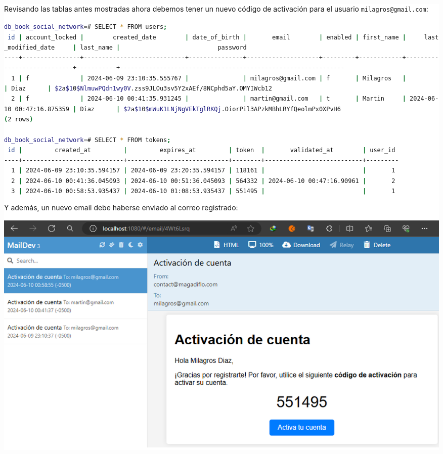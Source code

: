 Revisando las tablas antes mostradas ahora debemos tener un nuevo código de activación para el usuario
`milagros@gmail.com`:

````bash
db_book_social_network=# SELECT * FROM users;
 id | account_locked |        created_date        | date_of_birth |       email        | enabled | first_name |     last_modified_date     | last_name |                           password
----+----------------+----------------------------+---------------+--------------------+---------+------------+----------------------------+-----------+--------------------------------------------------------------
  1 | f              | 2024-06-09 23:10:35.555767 |               | milagros@gmail.com | f       | Milagros   |                            | Diaz      | $2a$10$NlmuwPQdn1wy0V.zss9JLOu3sv5Y2xAEf/8NCphd5aY.OMYIWcb12
  2 | f              | 2024-06-10 00:41:35.931245 |               | martin@gmail.com   | t       | Martin     | 2024-06-10 00:47:16.875359 | Diaz      | $2a$10$mWuK1LNjNgVEkTglRKQj.OiorPil3APzkMBhLRYfQeolmPx0XPvH6
(2 rows)

db_book_social_network=# SELECT * FROM tokens;
 id |         created_at         |         expires_at         | token  |       validated_at        | user_id
----+----------------------------+----------------------------+--------+---------------------------+---------
  1 | 2024-06-09 23:10:35.594157 | 2024-06-09 23:20:35.594157 | 118161 |                           |       1
  2 | 2024-06-10 00:41:36.045093 | 2024-06-10 00:51:36.045093 | 564332 | 2024-06-10 00:47:16.90961 |       2
  3 | 2024-06-10 00:58:53.935437 | 2024-06-10 01:08:53.935437 | 551495 |                           |       1
````

Y además, un nuevo email debe haberse enviado al correo registrado:

![08.new-activation-code.png](assets/08.new-activation-code.png)
